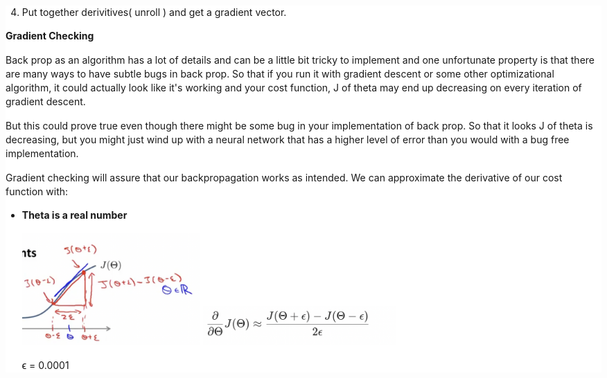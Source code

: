 4. Put together derivitives( unroll ) and get a gradient vector.

**Gradient Checking**

Back prop as an algorithm has a lot of details and can be a little bit tricky to implement and one unfortunate property is that there are many ways to have subtle bugs in back prop. So that if you run it with gradient descent or some other optimizational algorithm, it could actually look like it's working and your cost function, J of theta may end up decreasing on every iteration of gradient descent. 

But this could prove true even though there might be some bug in your implementation of back prop. So that it looks J of theta is decreasing, but you might just wind up with a neural network that has a higher level of error than you would with a bug free implementation.

Gradient checking will assure that our backpropagation works as intended. We can approximate the derivative of our cost function with:

- **Theta is a real number**


  <img title="" src="https://github.com/rojinakashefi/MachineLearning-Course/blob/main/week5/pictures/plot-gradient-checking.png" alt="" width="257" data-align="center">
  
  
  <img title="" src="https://github.com/rojinakashefi/MachineLearning-Course/blob/main/week5/pictures/gradientchecking-1.png" alt="" data-align="center" width="278">
  
  ϵ = 0.0001
